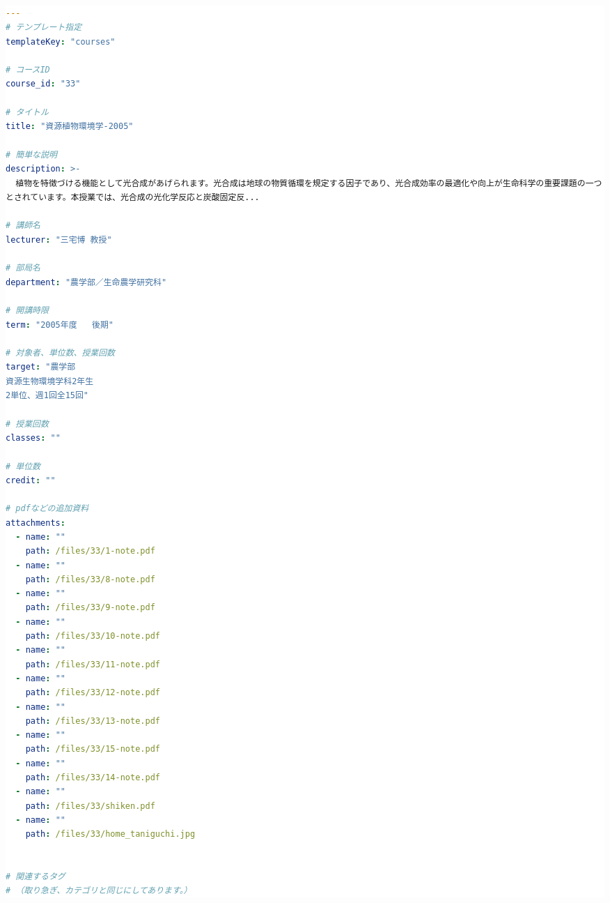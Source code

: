 ```yaml
---
# テンプレート指定
templateKey: "courses"

# コースID
course_id: "33"

# タイトル
title: "資源植物環境学-2005"

# 簡単な説明
description: >-
  植物を特徴づける機能として光合成があげられます。光合成は地球の物質循環を規定する因子であり、光合成効率の最適化や向上が生命科学の重要課題の一つとされています。本授業では、光合成の光化学反応と炭酸固定反...

# 講師名
lecturer: "三宅博 教授"

# 部局名
department: "農学部／生命農学研究科"

# 開講時限
term: "2005年度	後期"

# 対象者、単位数、授業回数
target: "農学部
資源生物環境学科2年生
2単位、週1回全15回"

# 授業回数
classes: ""

# 単位数
credit: ""

# pdfなどの追加資料
attachments: 
  - name: "" 
    path: /files/33/1-note.pdf
  - name: "" 
    path: /files/33/8-note.pdf
  - name: "" 
    path: /files/33/9-note.pdf
  - name: "" 
    path: /files/33/10-note.pdf
  - name: "" 
    path: /files/33/11-note.pdf
  - name: "" 
    path: /files/33/12-note.pdf
  - name: "" 
    path: /files/33/13-note.pdf
  - name: "" 
    path: /files/33/15-note.pdf
  - name: "" 
    path: /files/33/14-note.pdf
  - name: "" 
    path: /files/33/shiken.pdf
  - name: "" 
    path: /files/33/home_taniguchi.jpg


# 関連するタグ
# （取り急ぎ、カテゴリと同じにしてあります。）
```